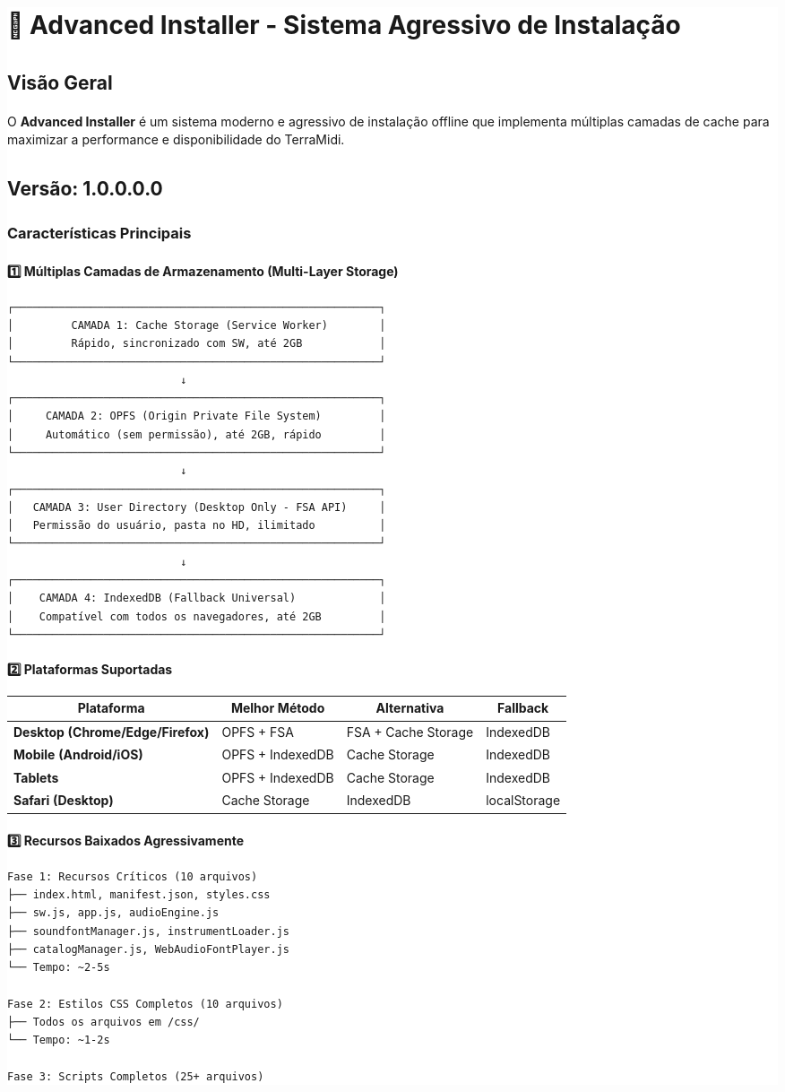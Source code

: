 # 🚀 Advanced Installer - Sistema Agressivo de Instalação

## Visão Geral

O **Advanced Installer** é um sistema moderno e agressivo de instalação offline que implementa múltiplas camadas de cache para maximizar a performance e disponibilidade do TerraMidi.

## Versão: 1.0.0.0.0

### Características Principais

#### 1️⃣ **Múltiplas Camadas de Armazenamento** (Multi-Layer Storage)

```
┌─────────────────────────────────────────────────────────┐
│         CAMADA 1: Cache Storage (Service Worker)        │
│         Rápido, sincronizado com SW, até 2GB            │
└─────────────────────────────────────────────────────────┘
                           ↓
┌─────────────────────────────────────────────────────────┐
│     CAMADA 2: OPFS (Origin Private File System)         │
│     Automático (sem permissão), até 2GB, rápido         │
└─────────────────────────────────────────────────────────┘
                           ↓
┌─────────────────────────────────────────────────────────┐
│   CAMADA 3: User Directory (Desktop Only - FSA API)     │
│   Permissão do usuário, pasta no HD, ilimitado          │
└─────────────────────────────────────────────────────────┘
                           ↓
┌─────────────────────────────────────────────────────────┐
│    CAMADA 4: IndexedDB (Fallback Universal)             │
│    Compatível com todos os navegadores, até 2GB         │
└─────────────────────────────────────────────────────────┘
```

#### 2️⃣ **Plataformas Suportadas**

| Plataforma | Melhor Método | Alternativa | Fallback |
|-----------|--------------|-----------|----------|
| **Desktop (Chrome/Edge/Firefox)** | OPFS + FSA | FSA + Cache Storage | IndexedDB |
| **Mobile (Android/iOS)** | OPFS + IndexedDB | Cache Storage | IndexedDB |
| **Tablets** | OPFS + IndexedDB | Cache Storage | IndexedDB |
| **Safari (Desktop)** | Cache Storage | IndexedDB | localStorage |

#### 3️⃣ **Recursos Baixados Agressivamente**

```
Fase 1: Recursos Críticos (10 arquivos)
├── index.html, manifest.json, styles.css
├── sw.js, app.js, audioEngine.js
├── soundfontManager.js, instrumentLoader.js
├── catalogManager.js, WebAudioFontPlayer.js
└── Tempo: ~2-5s

Fase 2: Estilos CSS Completos (10 arquivos)
├── Todos os arquivos em /css/
└── Tempo: ~1-2s

Fase 3: Scripts Completos (25+ arquivos)
```